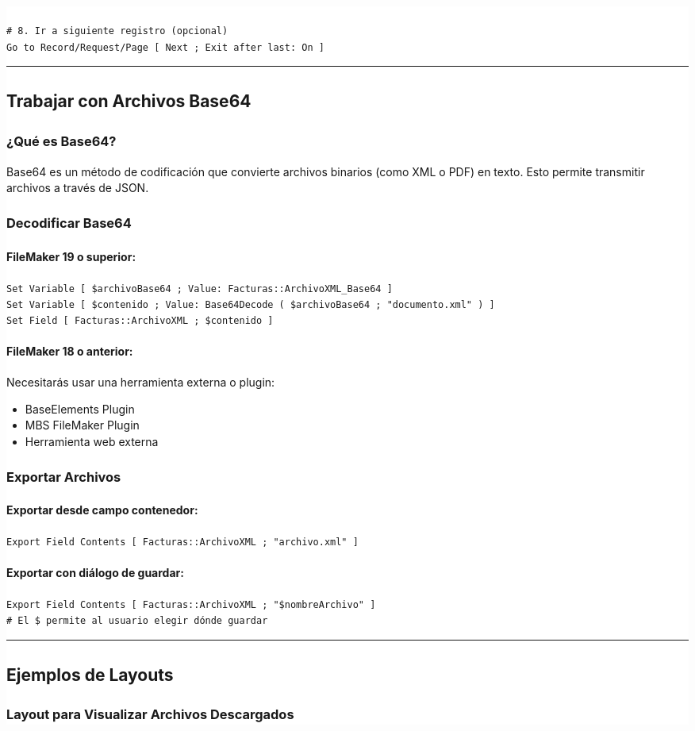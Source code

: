 ```

# 8. Ir a siguiente registro (opcional)
Go to Record/Request/Page [ Next ; Exit after last: On ]
```

---

## Trabajar con Archivos Base64

### ¿Qué es Base64?

Base64 es un método de codificación que convierte archivos binarios (como XML o PDF) en texto. Esto permite transmitir archivos a través de JSON.

### Decodificar Base64

#### FileMaker 19 o superior:

```
Set Variable [ $archivoBase64 ; Value: Facturas::ArchivoXML_Base64 ]
Set Variable [ $contenido ; Value: Base64Decode ( $archivoBase64 ; "documento.xml" ) ]
Set Field [ Facturas::ArchivoXML ; $contenido ]
```

#### FileMaker 18 o anterior:

Necesitarás usar una herramienta externa o plugin:

- BaseElements Plugin
- MBS FileMaker Plugin
- Herramienta web externa

### Exportar Archivos

#### Exportar desde campo contenedor:

```
Export Field Contents [ Facturas::ArchivoXML ; "archivo.xml" ]
```

#### Exportar con diálogo de guardar:

```
Export Field Contents [ Facturas::ArchivoXML ; "$nombreArchivo" ]
# El $ permite al usuario elegir dónde guardar
```

---

## Ejemplos de Layouts

### Layout para Visualizar Archivos Descargados
